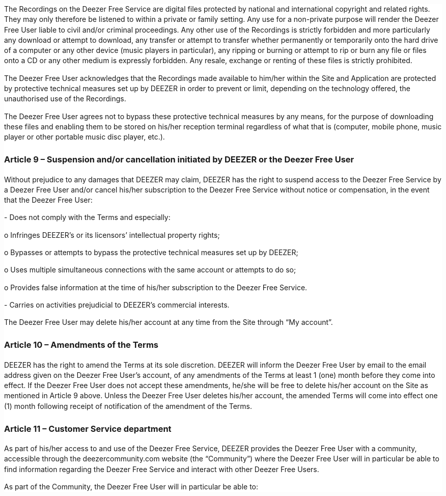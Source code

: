The Recordings on the Deezer Free Service are digital files protected by national and international copyright and related rights. They may only therefore be listened to within a private or family setting. Any use for a non-private purpose will render the Deezer Free User liable to civil and/or criminal proceedings. Any other use of the Recordings is strictly forbidden and more particularly any download or attempt to download, any transfer or attempt to transfer whether permanently or temporarily onto the hard drive of a computer or any other device (music players in particular), any ripping or burning or attempt to rip or burn any file or files onto a CD or any other medium is expressly forbidden. Any resale, exchange or renting of these files is strictly prohibited.

The Deezer Free User acknowledges that the Recordings made available to him/her within the Site and Application are protected by protective technical measures set up by DEEZER in order to prevent or limit, depending on the technology offered, the unauthorised use of the Recordings.

The Deezer Free User agrees not to bypass these protective technical measures by any means, for the purpose of downloading these files and enabling them to be stored on his/her reception terminal regardless of what that is (computer, mobile phone, music player or other portable music disc player, etc.).

### Article 9 – Suspension and/or cancellation initiated by DEEZER or the Deezer Free User

Without prejudice to any damages that DEEZER may claim, DEEZER has the right to suspend access to the Deezer Free Service by a Deezer Free User and/or cancel his/her subscription to the Deezer Free Service without notice or compensation, in the event that the Deezer Free User:

\- Does not comply with the Terms and especially:

o Infringes DEEZER’s or its licensors’ intellectual property rights;

o Bypasses or attempts to bypass the protective technical measures set up by DEEZER;

o Uses multiple simultaneous connections with the same account or attempts to do so;

o Provides false information at the time of his/her subscription to the Deezer Free Service.

\- Carries on activities prejudicial to DEEZER’s commercial interests.

The Deezer Free User may delete his/her account at any time from the Site through “My account”.

### Article 10 – Amendments of the Terms

DEEZER has the right to amend the Terms at its sole discretion. DEEZER will inform the Deezer Free User by email to the email address given on the Deezer Free User’s account, of any amendments of the Terms at least 1 (one) month before they come into effect. If the Deezer Free User does not accept these amendments, he/she will be free to delete his/her account on the Site as mentioned in Article 9 above. Unless the Deezer Free User deletes his/her account, the amended Terms will come into effect one (1) month following receipt of notification of the amendment of the Terms.

### Article 11 – Customer Service department

As part of his/her access to and use of the Deezer Free Service, DEEZER provides the Deezer Free User with a community, accessible through the deezercommunity.com website (the “Community”) where the Deezer Free User will in particular be able to find information regarding the Deezer Free Service and interact with other Deezer Free Users.

As part of the Community, the Deezer Free User will in particular be able to:
